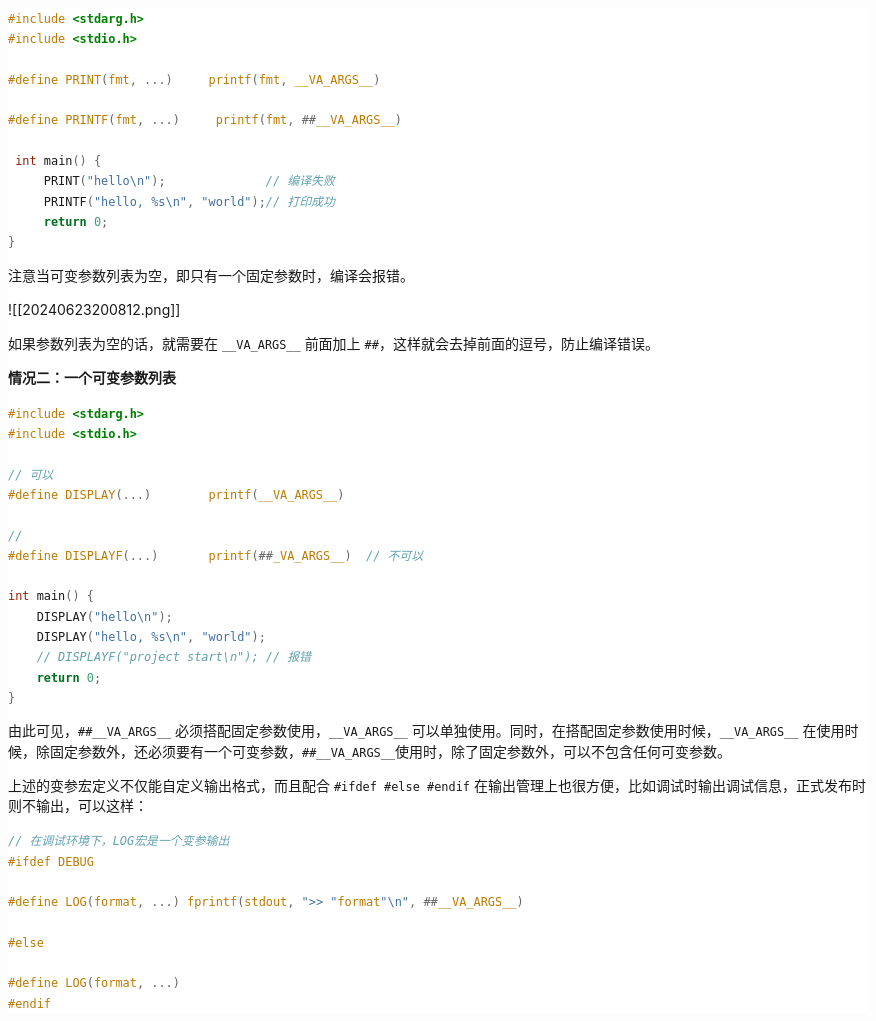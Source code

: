 ```c
#include <stdarg.h>
#include <stdio.h>

#define PRINT(fmt, ...)     printf(fmt, __VA_ARGS__)

#define PRINTF(fmt, ...)     printf(fmt, ##__VA_ARGS__)

 int main() {
     PRINT("hello\n");              // 编译失败
     PRINTF("hello, %s\n", "world");// 打印成功
     return 0;
}
```

注意当可变参数列表为空，即只有一个固定参数时，编译会报错。

![[20240623200812.png]]

如果参数列表为空的话，就需要在 `__VA_ARGS__` 前面加上 `##`，这样就会去掉前面的逗号，防止编译错误。

**情况二：一个可变参数列表**

```c
#include <stdarg.h>
#include <stdio.h>

// 可以
#define DISPLAY(...)        printf(__VA_ARGS__)

// 
#define DISPLAYF(...)       printf(##_VA_ARGS__)  // 不可以

int main() {
    DISPLAY("hello\n");
    DISPLAY("hello, %s\n", "world");
    // DISPLAYF("project start\n"); // 报错
    return 0;
}
```

由此可见，`##__VA_ARGS__` 必须搭配固定参数使用，`__VA_ARGS__` 可以单独使用。同时，在搭配固定参数使用时候，`__VA_ARGS__` 在使用时候，除固定参数外，还必须要有一个可变参数，`##__VA_ARGS__`使用时，除了固定参数外，可以不包含任何可变参数。

上述的变参宏定义不仅能自定义输出格式，而且配合 `#ifdef #else #endif` 在输出管理上也很方便，比如调试时输出调试信息，正式发布时则不输出，可以这样：

```c
// 在调试环境下，LOG宏是一个变参输出
#ifdef DEBUG

#define LOG(format, ...) fprintf(stdout, ">> "format"\n", ##__VA_ARGS__)

#else

#define LOG(format, ...)
#endif
```

